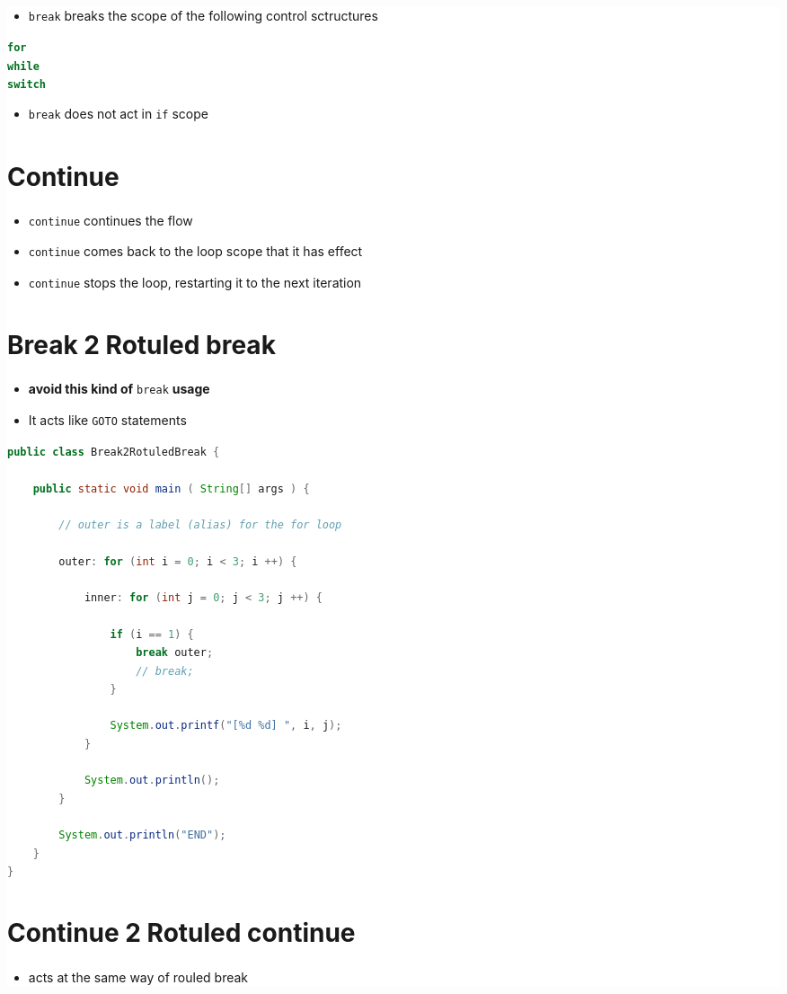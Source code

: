 - <code>break</code> breaks the scope of the following control sctructures

```java
for
while
switch
```

- <code>break</code> does not act in <code>if</code> scope

# Continue

- <code>continue</code> continues the flow

- <code>continue</code> comes back to the loop scope that it has effect

- <code>continue</code> stops the loop, restarting it to the next iteration

# Break 2 Rotuled break

- <strong>avoid this kind of</strong> <code>break</code> <strong>usage</strong>

- It acts like <code>GOTO</code> statements

```java
public class Break2RotuledBreak {

	public static void main ( String[] args ) {

		// outer is a label (alias) for the for loop

		outer: for (int i = 0; i < 3; i ++) {

			inner: for (int j = 0; j < 3; j ++) {

				if (i == 1) {
					break outer;
					// break;
				}

				System.out.printf("[%d %d] ", i, j);
			}

			System.out.println();
		}

		System.out.println("END");
	}
}
```

# Continue 2 Rotuled continue

- acts at the same way of rouled break
